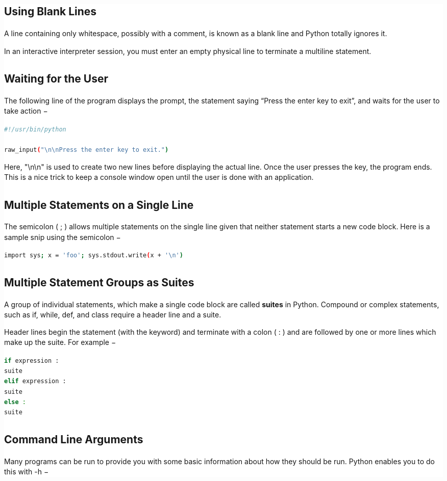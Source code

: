 ## Using Blank Lines

A line containing only whitespace, possibly with a comment, is known as a blank line and Python totally ignores it.

In an interactive interpreter session, you must enter an empty physical line to terminate a multiline statement.

## Waiting for the User

The following line of the program displays the prompt, the statement saying “Press the enter key to exit”, and waits for the user to take action −

```bash
#!/usr/bin/python

raw_input("\n\nPress the enter key to exit.")
```

Here, "\n\n" is used to create two new lines before displaying the actual line. Once the user presses the key, the program ends. This is a nice trick to keep a console window open until the user is done with an application.

## Multiple Statements on a Single Line

The semicolon ( ; ) allows multiple statements on the single line given that neither statement starts a new code block. Here is a sample snip using the semicolon −

```bash
import sys; x = 'foo'; sys.stdout.write(x + '\n')
```

## Multiple Statement Groups as Suites

A group of individual statements, which make a single code block are called **suites** in Python. Compound or complex statements, such as if, while, def, and class require a header line and a suite.

Header lines begin the statement (with the keyword) and terminate with a colon ( : ) and are followed by one or more lines which make up the suite. For example −

```bash
if expression :
suite
elif expression :
suite
else :
suite
```

## Command Line Arguments

Many programs can be run to provide you with some basic information about how they should be run. Python enables you to do this with -h −
